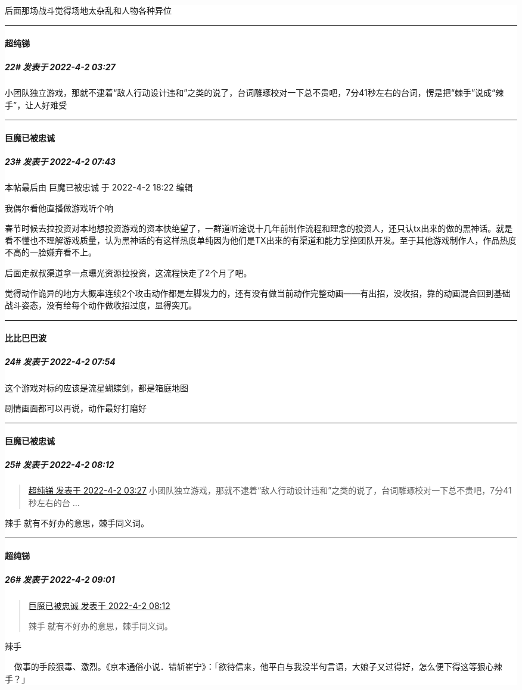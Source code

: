 后面那场战斗觉得场地太杂乱和人物各种异位

*****

####  超纯锑  
##### 22#       发表于 2022-4-2 03:27

小团队独立游戏，那就不逮着“敌人行动设计违和”之类的说了，台词雕琢校对一下总不贵吧，7分41秒左右的台词，愣是把“棘手”说成“辣手”，让人好难受

*****

####  巨魔已被忠诚  
##### 23#       发表于 2022-4-2 07:43

 本帖最后由 巨魔已被忠诚 于 2022-4-2 18:22 编辑 

我偶尔看他直播做游戏听个响

春节时候去拉投资对本地想投资游戏的资本快绝望了，一群道听途说十几年前制作流程和理念的投资人，还只认tx出来的做的黑神话。就是看不懂也不理解游戏质量，认为黑神话的有这样热度单纯因为他们是TX出来的有渠道和能力掌控团队开发。至于其他游戏制作人，作品热度不高的一脸嫌弃看不上。

后面走叔叔渠道拿一点曝光资源拉投资，这流程快走了2个月了吧。

觉得动作诡异的地方大概率连续2个攻击动作都是左脚发力的，还有没有做当前动作完整动画——有出招，没收招，靠的动画混合回到基础战斗姿态，没有给每个动作做收招过度，显得突兀。

*****

####  比比巴巴波  
##### 24#       发表于 2022-4-2 07:54

这个游戏对标的应该是流星蝴蝶剑，都是箱庭地图

剧情画面都可以再说，动作最好打磨好

*****

####  巨魔已被忠诚  
##### 25#       发表于 2022-4-2 08:12

<blockquote><a href="httphttps://bbs.saraba1st.com/2b/forum.php?mod=redirect&amp;goto=findpost&amp;pid=55280387&amp;ptid=2062050" target="_blank">超纯锑 发表于 2022-4-2 03:27</a>
小团队独立游戏，那就不逮着“敌人行动设计违和”之类的说了，台词雕琢校对一下总不贵吧，7分41秒左右的台 ...</blockquote>
辣手 就有不好办的意思，棘手同义词。

*****

####  超纯锑  
##### 26#       发表于 2022-4-2 09:01

<blockquote><a href="httphttps://bbs.saraba1st.com/2b/forum.php?mod=redirect&amp;goto=findpost&amp;pid=55280810&amp;ptid=2062050" target="_blank">巨魔已被忠诚 发表于 2022-4-2 08:12</a>

辣手 就有不好办的意思，棘手同义词。</blockquote>
辣手

    做事的手段狠毒、激烈。《京本通俗小说．错斩崔宁》：「欲待信来，他平白与我没半句言语，大娘子又过得好，怎么便下得这等狠心辣手？」
